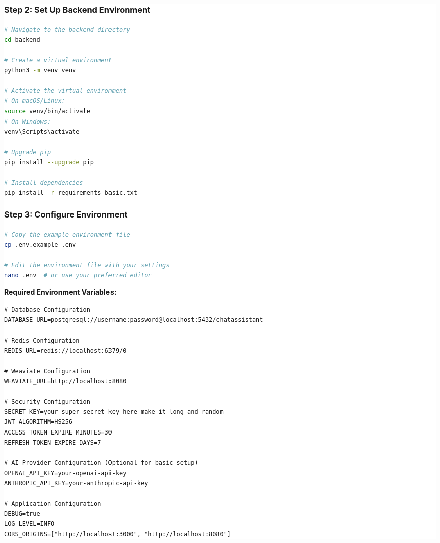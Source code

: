 ### Step 2: Set Up Backend Environment

```bash
# Navigate to the backend directory
cd backend

# Create a virtual environment
python3 -m venv venv

# Activate the virtual environment
# On macOS/Linux:
source venv/bin/activate
# On Windows:
venv\Scripts\activate

# Upgrade pip
pip install --upgrade pip

# Install dependencies
pip install -r requirements-basic.txt
```

### Step 3: Configure Environment

```bash
# Copy the example environment file
cp .env.example .env

# Edit the environment file with your settings
nano .env  # or use your preferred editor
```

**Required Environment Variables:**

```env
# Database Configuration
DATABASE_URL=postgresql://username:password@localhost:5432/chatassistant

# Redis Configuration
REDIS_URL=redis://localhost:6379/0

# Weaviate Configuration
WEAVIATE_URL=http://localhost:8080

# Security Configuration
SECRET_KEY=your-super-secret-key-here-make-it-long-and-random
JWT_ALGORITHM=HS256
ACCESS_TOKEN_EXPIRE_MINUTES=30
REFRESH_TOKEN_EXPIRE_DAYS=7

# AI Provider Configuration (Optional for basic setup)
OPENAI_API_KEY=your-openai-api-key
ANTHROPIC_API_KEY=your-anthropic-api-key

# Application Configuration
DEBUG=true
LOG_LEVEL=INFO
CORS_ORIGINS=["http://localhost:3000", "http://localhost:8080"]
```
